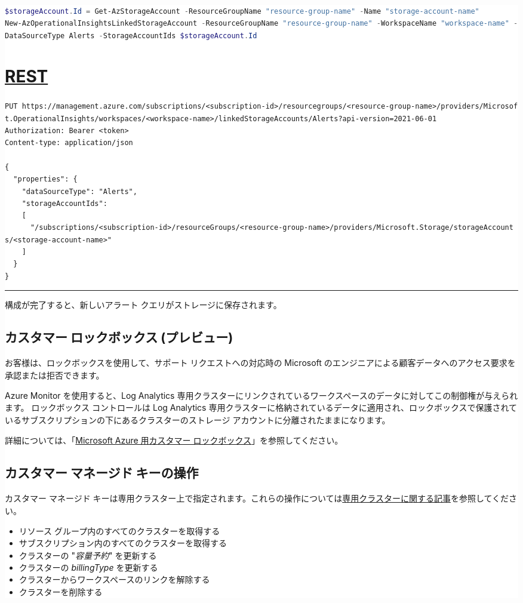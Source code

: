 ```powershell
$storageAccount.Id = Get-AzStorageAccount -ResourceGroupName "resource-group-name" -Name "storage-account-name"
New-AzOperationalInsightsLinkedStorageAccount -ResourceGroupName "resource-group-name" -WorkspaceName "workspace-name" -DataSourceType Alerts -StorageAccountIds $storageAccount.Id
```

# <a name="rest"></a>[REST](#tab/rest)

```rst
PUT https://management.azure.com/subscriptions/<subscription-id>/resourcegroups/<resource-group-name>/providers/Microsoft.OperationalInsights/workspaces/<workspace-name>/linkedStorageAccounts/Alerts?api-version=2021-06-01
Authorization: Bearer <token> 
Content-type: application/json
 
{
  "properties": {
    "dataSourceType": "Alerts", 
    "storageAccountIds": 
    [
      "/subscriptions/<subscription-id>/resourceGroups/<resource-group-name>/providers/Microsoft.Storage/storageAccounts/<storage-account-name>"
    ]
  }
}
```

---

構成が完了すると、新しいアラート クエリがストレージに保存されます。

## <a name="customer-lockbox-preview"></a>カスタマー ロックボックス (プレビュー)

お客様は、ロックボックスを使用して、サポート リクエストへの対応時の Microsoft のエンジニアによる顧客データへのアクセス要求を承認または拒否できます。

Azure Monitor を使用すると、Log Analytics 専用クラスターにリンクされているワークスペースのデータに対してこの制御権が与えられます。 ロックボックス コントロールは Log Analytics 専用クラスターに格納されているデータに適用され、ロックボックスで保護されているサブスクリプションの下にあるクラスターのストレージ アカウントに分離されたままになります。  

詳細については、「[Microsoft Azure 用カスタマー ロックボックス](../../security/fundamentals/customer-lockbox-overview.md)」を参照してください。

## <a name="customer-managed-key-operations"></a>カスタマー マネージド キーの操作

カスタマー マネージド キーは専用クラスター上で指定されます。これらの操作については[専用クラスターに関する記事](./logs-dedicated-clusters.md#change-cluster-properties)を参照してください。

- リソース グループ内のすべてのクラスターを取得する  
- サブスクリプション内のすべてのクラスターを取得する
- クラスターの "*容量予約*" を更新する
- クラスターの *billingType* を更新する
- クラスターからワークスペースのリンクを解除する
- クラスターを削除する
